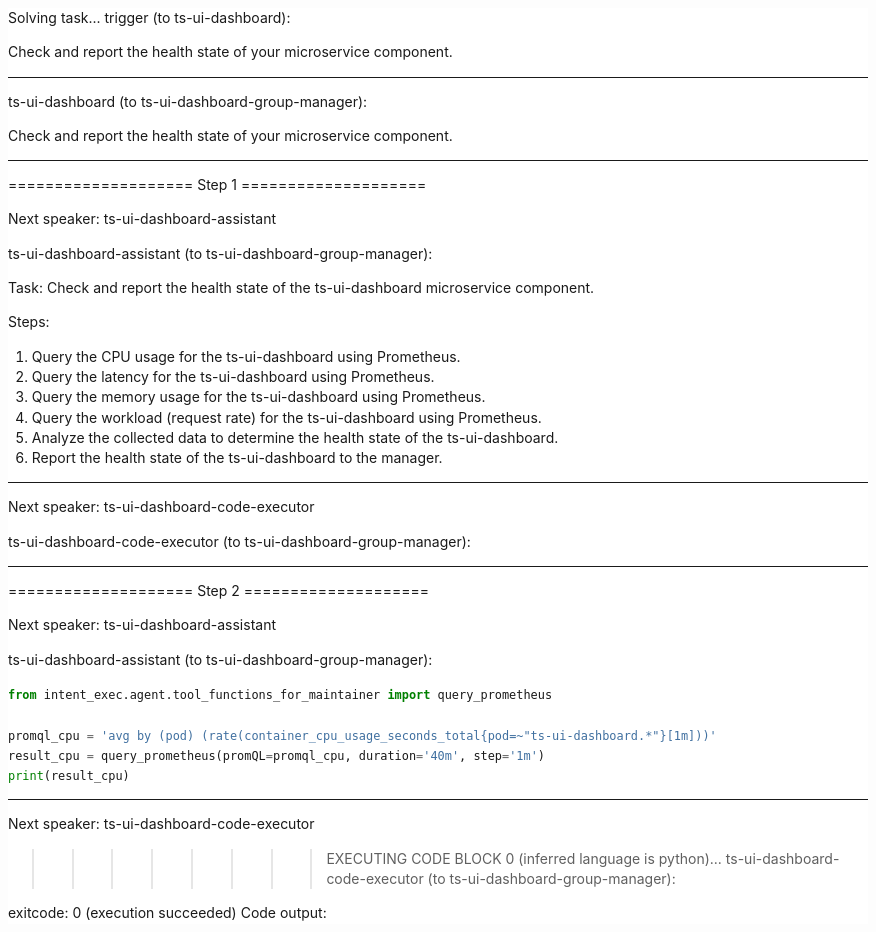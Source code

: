 Solving task...
trigger (to ts-ui-dashboard):

Check and report the health state of your microservice component.

--------------------------------------------------------------------------------
ts-ui-dashboard (to ts-ui-dashboard-group-manager):

Check and report the health state of your microservice component.

--------------------------------------------------------------------------------
==================== Step 1 ====================

Next speaker: ts-ui-dashboard-assistant

ts-ui-dashboard-assistant (to ts-ui-dashboard-group-manager):

Task: Check and report the health state of the ts-ui-dashboard microservice component.

Steps:
1. Query the CPU usage for the ts-ui-dashboard using Prometheus.
2. Query the latency for the ts-ui-dashboard using Prometheus.
3. Query the memory usage for the ts-ui-dashboard using Prometheus.
4. Query the workload (request rate) for the ts-ui-dashboard using Prometheus.
5. Analyze the collected data to determine the health state of the ts-ui-dashboard.
6. Report the health state of the ts-ui-dashboard to the manager.

--------------------------------------------------------------------------------

Next speaker: ts-ui-dashboard-code-executor

ts-ui-dashboard-code-executor (to ts-ui-dashboard-group-manager):



--------------------------------------------------------------------------------
==================== Step 2 ====================

Next speaker: ts-ui-dashboard-assistant

ts-ui-dashboard-assistant (to ts-ui-dashboard-group-manager):

```python
from intent_exec.agent.tool_functions_for_maintainer import query_prometheus

promql_cpu = 'avg by (pod) (rate(container_cpu_usage_seconds_total{pod=~"ts-ui-dashboard.*"}[1m]))'
result_cpu = query_prometheus(promQL=promql_cpu, duration='40m', step='1m')
print(result_cpu)
```

--------------------------------------------------------------------------------

Next speaker: ts-ui-dashboard-code-executor


>>>>>>>> EXECUTING CODE BLOCK 0 (inferred language is python)...
ts-ui-dashboard-code-executor (to ts-ui-dashboard-group-manager):

exitcode: 0 (execution succeeded)
Code output: 